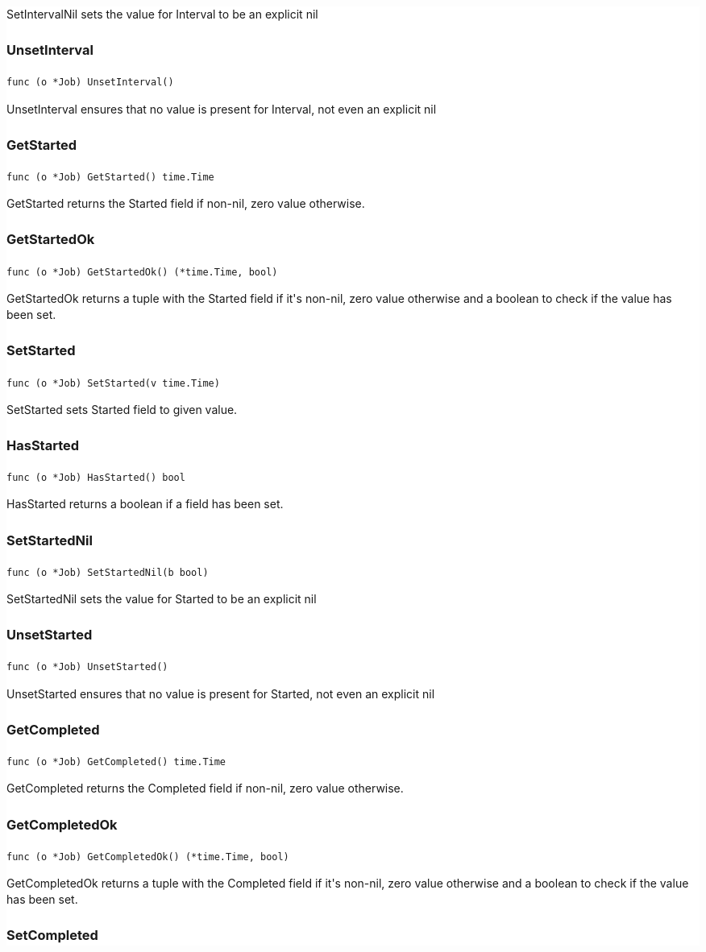  SetIntervalNil sets the value for Interval to be an explicit nil

### UnsetInterval
`func (o *Job) UnsetInterval()`

UnsetInterval ensures that no value is present for Interval, not even an explicit nil
### GetStarted

`func (o *Job) GetStarted() time.Time`

GetStarted returns the Started field if non-nil, zero value otherwise.

### GetStartedOk

`func (o *Job) GetStartedOk() (*time.Time, bool)`

GetStartedOk returns a tuple with the Started field if it's non-nil, zero value otherwise
and a boolean to check if the value has been set.

### SetStarted

`func (o *Job) SetStarted(v time.Time)`

SetStarted sets Started field to given value.

### HasStarted

`func (o *Job) HasStarted() bool`

HasStarted returns a boolean if a field has been set.

### SetStartedNil

`func (o *Job) SetStartedNil(b bool)`

 SetStartedNil sets the value for Started to be an explicit nil

### UnsetStarted
`func (o *Job) UnsetStarted()`

UnsetStarted ensures that no value is present for Started, not even an explicit nil
### GetCompleted

`func (o *Job) GetCompleted() time.Time`

GetCompleted returns the Completed field if non-nil, zero value otherwise.

### GetCompletedOk

`func (o *Job) GetCompletedOk() (*time.Time, bool)`

GetCompletedOk returns a tuple with the Completed field if it's non-nil, zero value otherwise
and a boolean to check if the value has been set.

### SetCompleted
